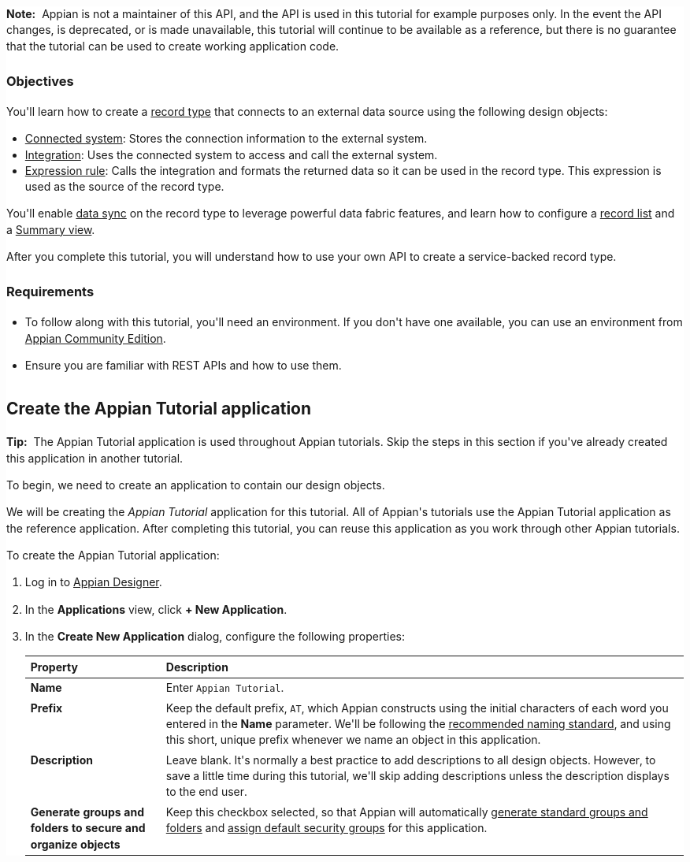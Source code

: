 **Note:**  Appian is not a maintainer of this API, and the API is used in this tutorial for example purposes only. In the event the API changes, is deprecated, or is made unavailable, this tutorial will continue to be available as a reference, but there is no guarantee that the tutorial can be used to create working application code.

### Objectives

You'll learn how to create a [record type](Record_Type_Object.html) that connects to an external data source using the following design objects:

-   [Connected system](Connected_System_Object.html): Stores the connection information to the external system.
-   [Integration](Integration_Object.html): Uses the connected system to access and call the external system.
-   [Expression rule](Expression_Rules.html): Calls the integration and formats the returned data so it can be used in the record type. This expression is used as the source of the record type.

You'll enable [data sync](about-data-sync.html) on the record type to leverage powerful data fabric features, and learn how to configure a [record list](record-list.html) and a [Summary view](record-view.html#default-record-views).

After you complete this tutorial, you will understand how to use your own API to create a service-backed record type.

### Requirements

-   To follow along with this tutorial, you'll need an environment. If you don't have one available, you can use an environment from [Appian Community Edition](https://explore.appian.community/suite/webapi/global-redirect).

-   Ensure you are familiar with REST APIs and how to use them.

## Create the Appian Tutorial application

**Tip:**  The Appian Tutorial application is used throughout Appian tutorials. Skip the steps in this section if you've already created this application in another tutorial.

To begin, we need to create an application to contain our design objects.

We will be creating the _Appian Tutorial_ application for this tutorial. All of Appian's tutorials use the Appian Tutorial application as the reference application. After completing this tutorial, you can reuse this application as you work through other Appian tutorials.

To create the Appian Tutorial application:

1.  Log in to [Appian Designer](welcome-app-designer.html).
2.  In the **Applications** view, click **\+ New Application**.
3.  In the **Create New Application** dialog, configure the following properties:

    | Property | Description |
    | --- | --- |
    | **Name** | Enter `Appian Tutorial`. |
    | **Prefix** | Keep the default prefix, `AT`, which Appian constructs using the initial characters of each word you entered in the **Name** parameter. We'll be following the [recommended naming standard](Standard_Object_Names.html), and using this short, unique prefix whenever we name an object in this application. |
    | **Description** | Leave blank. It's normally a best practice to add descriptions to all design objects. However, to save a little time during this tutorial, we'll skip adding descriptions unless the description displays to the end user. |
    | **Generate groups and folders to secure and organize objects** | Keep this checkbox selected, so that Appian will automatically [generate standard groups and folders](creating-applications.html#generated-groups-and-folders) and [assign default security groups](creating-applications.html#default-security-groups) for this application. |
